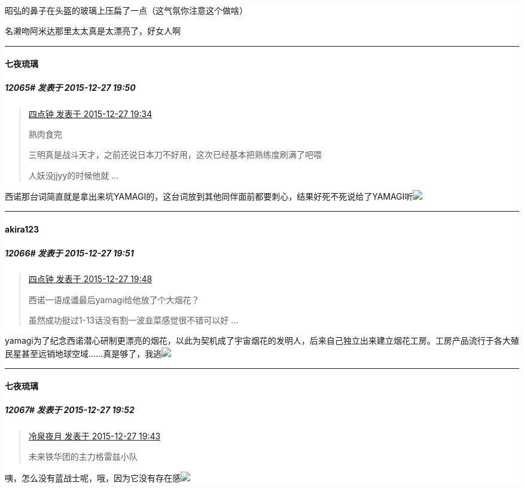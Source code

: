 昭弘的鼻子在头盔的玻璃上压扁了一点（这气氛你注意这个做啥）

名濑吻阿米达那里太太真是太漂亮了，好女人啊







*****

####  七夜琉璃  
##### 12065#       发表于 2015-12-27 19:50



<blockquote><a href="httphttps://bbs.saraba1st.com/2b/forum.php?mod=redirect&amp;goto=findpost&amp;pid=31150129&amp;ptid=1148153" target="_blank">四点钟 发表于 2015-12-27 19:34</a>

熟肉食完

三明真是战斗天才，之前还说日本刀不好用，这次已经基本把熟练度刷满了吧喂

人妖没jjyy的时候他就 ...</blockquote>
西诺那台词简直就是拿出来坑YAMAGI的，这台词放到其他同伴面前都要刺心，结果好死不死说给了YAMAGI听<img src="https://static.saraba1st.com/image/smiley/face/08.gif" referrerpolicy="no-referrer">







*****

####  akira123  
##### 12066#       发表于 2015-12-27 19:51



<blockquote><a href="httphttps://bbs.saraba1st.com/2b/forum.php?mod=redirect&amp;goto=findpost&amp;pid=31150251&amp;ptid=1148153" target="_blank">四点钟 发表于 2015-12-27 19:48</a>

西诺一语成谶最后yamagi给他放了个大烟花？


虽然成功挺过1-13话没有割一波韭菜感觉很不错可以好 ...</blockquote>
yamagi为了纪念西诺潜心研制更漂亮的烟花，以此为契机成了宇宙烟花的发明人，后来自己独立出来建立烟花工房。工房产品流行于各大殖民星甚至远销地球空域……真是够了，我逃<img src="https://static.saraba1st.com/image/smiley/face/29.gif" referrerpolicy="no-referrer">







*****

####  七夜琉璃  
##### 12067#       发表于 2015-12-27 19:52



<blockquote><a href="httphttps://bbs.saraba1st.com/2b/forum.php?mod=redirect&amp;goto=findpost&amp;pid=31150216&amp;ptid=1148153" target="_blank">冷泉夜月 发表于 2015-12-27 19:43</a>

未来铁华团的主力格雷兹小队</blockquote>
咦，怎么没有蓝战士呢，哦，因为它没有存在感<img src="https://static.saraba1st.com/image/smiley/face/154.gif" referrerpolicy="no-referrer">
